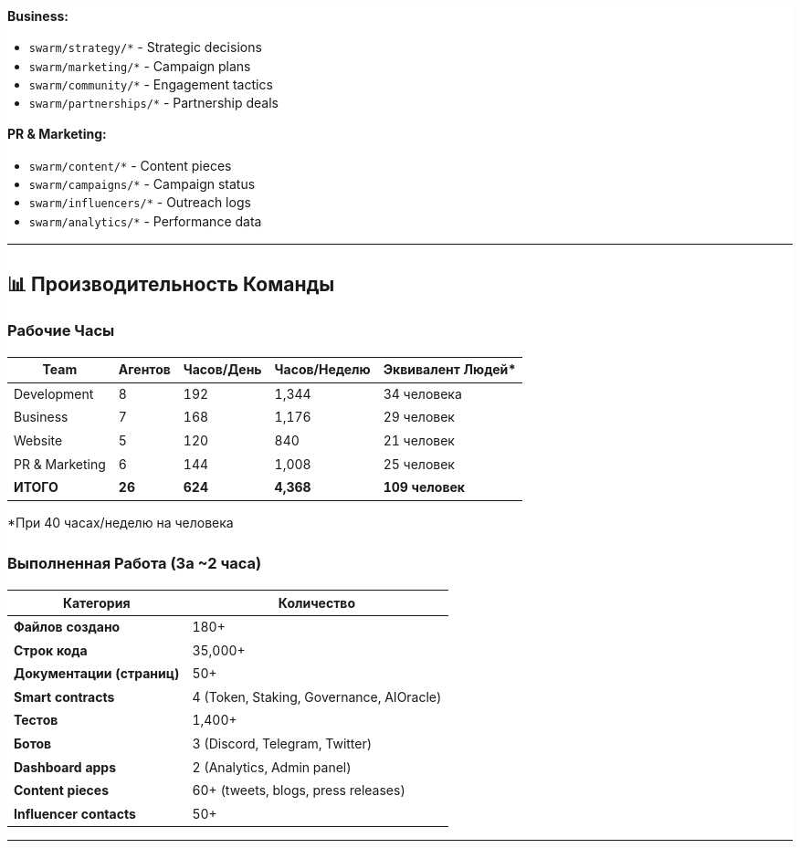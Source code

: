 **Business:**
- `swarm/strategy/*` - Strategic decisions
- `swarm/marketing/*` - Campaign plans
- `swarm/community/*` - Engagement tactics
- `swarm/partnerships/*` - Partnership deals

**PR & Marketing:**
- `swarm/content/*` - Content pieces
- `swarm/campaigns/*` - Campaign status
- `swarm/influencers/*` - Outreach logs
- `swarm/analytics/*` - Performance data

---

## 📊 Производительность Команды

### Рабочие Часы

| Team | Агентов | Часов/День | Часов/Неделю | Эквивалент Людей* |
|------|---------|------------|--------------|-------------------|
| Development | 8 | 192 | 1,344 | 34 человека |
| Business | 7 | 168 | 1,176 | 29 человек |
| Website | 5 | 120 | 840 | 21 человек |
| PR & Marketing | 6 | 144 | 1,008 | 25 человек |
| **ИТОГО** | **26** | **624** | **4,368** | **109 человек** |

*При 40 часах/неделю на человека

### Выполненная Работа (За ~2 часа)

| Категория | Количество |
|-----------|------------|
| **Файлов создано** | 180+ |
| **Строк кода** | 35,000+ |
| **Документации (страниц)** | 50+ |
| **Smart contracts** | 4 (Token, Staking, Governance, AIOracle) |
| **Тестов** | 1,400+ |
| **Ботов** | 3 (Discord, Telegram, Twitter) |
| **Dashboard apps** | 2 (Analytics, Admin panel) |
| **Content pieces** | 60+ (tweets, blogs, press releases) |
| **Influencer contacts** | 50+ |

---
